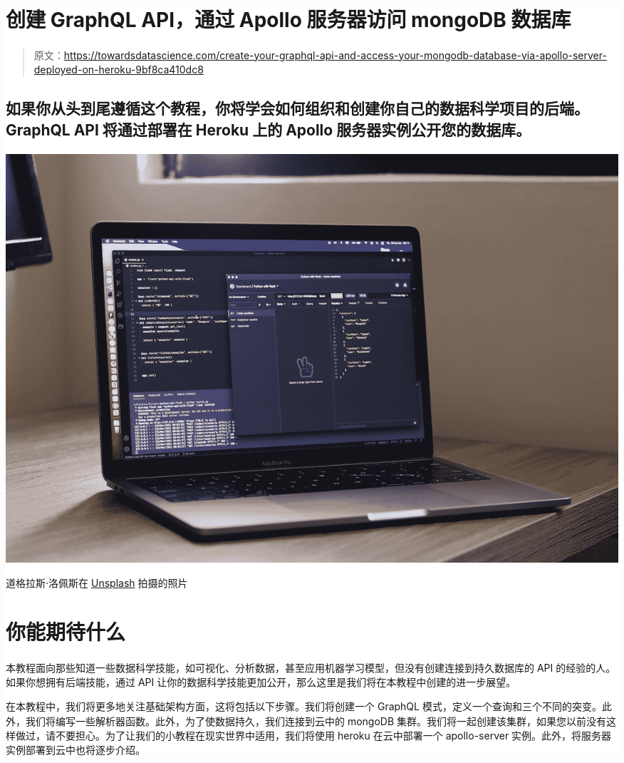 # 创建 GraphQL API，通过 Apollo 服务器访问 mongoDB 数据库

> 原文：<https://towardsdatascience.com/create-your-graphql-api-and-access-your-mongodb-database-via-apollo-server-deployed-on-heroku-9bf8ca410dc8>

## 如果你从头到尾遵循这个教程，你将学会如何组织和创建你自己的数据科学项目的后端。GraphQL API 将通过部署在 Heroku 上的 Apollo 服务器实例公开您的数据库。

![](img/1d1c8de0748de6a3d50d1e44c4e0cb7d.png)

道格拉斯·洛佩斯在 [Unsplash](https://unsplash.com?utm_source=medium&utm_medium=referral) 拍摄的照片

# 你能期待什么

本教程面向那些知道一些数据科学技能，如可视化、分析数据，甚至应用机器学习模型，但没有创建连接到持久数据库的 API 的经验的人。如果你想拥有后端技能，通过 API 让你的数据科学技能更加公开，那么这里是我们将在本教程中创建的进一步展望。

在本教程中，我们将更多地关注基础架构方面，这将包括以下步骤。我们将创建一个 GraphQL 模式，定义一个查询和三个不同的突变。此外，我们将编写一些解析器函数。此外，为了使数据持久，我们连接到云中的 mongoDB 集群。我们将一起创建该集群，如果您以前没有这样做过，请不要担心。为了让我们的小教程在现实世界中适用，我们将使用 heroku 在云中部署一个 apollo-server 实例。此外，将服务器实例部署到云中也将逐步介绍。

